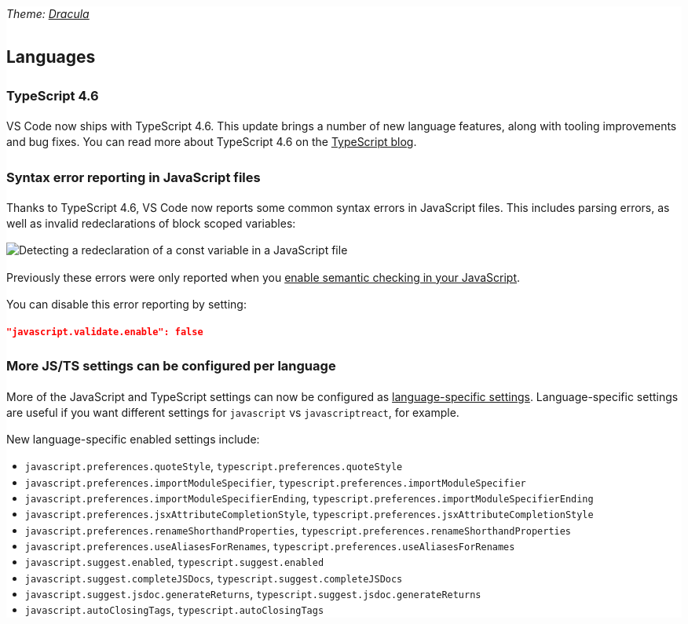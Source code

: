 <video src="images/1_65/sticky-scroll.mp4" autoplay loop controls muted title="Notebook cell button and toolbar remain visible during scrolling"></video>

_Theme:
[Dracula](https://marketplace.visualstudio.com/items?itemName=dracula-theme.theme-dracula)_

## Languages

### TypeScript 4.6

VS Code now ships with TypeScript 4.6. This update brings a number of new
language features, along with tooling improvements and bug fixes. You can read
more about TypeScript 4.6 on the
[TypeScript blog](https://devblogs.microsoft.com/typescript/announcing-typescript-4-6-rc).

### Syntax error reporting in JavaScript files

Thanks to TypeScript 4.6, VS Code now reports some common syntax errors in
JavaScript files. This includes parsing errors, as well as invalid
redeclarations of block scoped variables:

![Detecting a redeclaration of a const variable in a JavaScript file](images/1_65/js-syntax-errors.png)

Previously these errors were only reported when you
[enable semantic checking in your JavaScript](https://code.visualstudio.com/docs/languages/javascript#_type-checking).

You can disable this error reporting by setting:

```json
"javascript.validate.enable": false
```

### More JS/TS settings can be configured per language

More of the JavaScript and TypeScript settings can now be configured as
[language-specific settings](https://code.visualstudio.com/docs/getstarted/settings#_languagespecific-editor-settings).
Language-specific settings are useful if you want different settings for
`javascript` vs `javascriptreact`, for example.

New language-specific enabled settings include:

-   `javascript.preferences.quoteStyle`, `typescript.preferences.quoteStyle`
-   `javascript.preferences.importModuleSpecifier`,
    `typescript.preferences.importModuleSpecifier`
-   `javascript.preferences.importModuleSpecifierEnding`,
    `typescript.preferences.importModuleSpecifierEnding`
-   `javascript.preferences.jsxAttributeCompletionStyle`,
    `typescript.preferences.jsxAttributeCompletionStyle`
-   `javascript.preferences.renameShorthandProperties`,
    `typescript.preferences.renameShorthandProperties`
-   `javascript.preferences.useAliasesForRenames`,
    `typescript.preferences.useAliasesForRenames`
-   `javascript.suggest.enabled`, `typescript.suggest.enabled`
-   `javascript.suggest.completeJSDocs`, `typescript.suggest.completeJSDocs`
-   `javascript.suggest.jsdoc.generateReturns`,
    `typescript.suggest.jsdoc.generateReturns`
-   `javascript.autoClosingTags`, `typescript.autoClosingTags`
